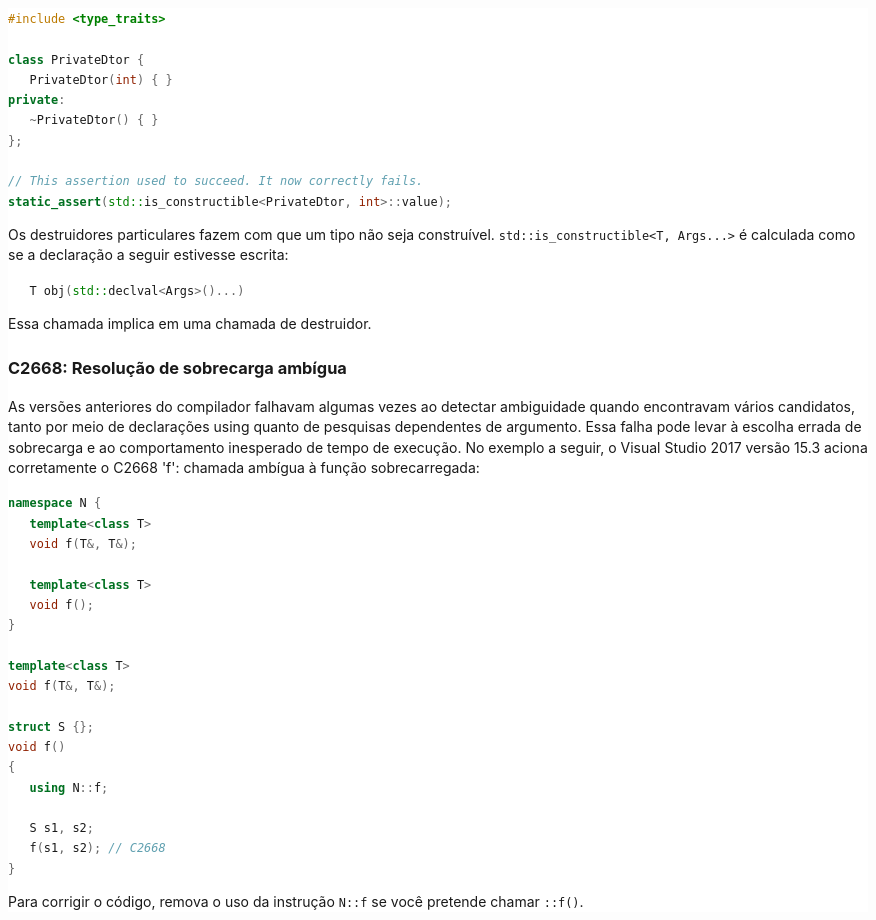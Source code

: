 ```cpp
#include <type_traits>

class PrivateDtor {
   PrivateDtor(int) { }
private:
   ~PrivateDtor() { }
};

// This assertion used to succeed. It now correctly fails.
static_assert(std::is_constructible<PrivateDtor, int>::value);
```

Os destruidores particulares fazem com que um tipo não seja construível. `std::is_constructible<T, Args...>` é calculada como se a declaração a seguir estivesse escrita:

```cpp
   T obj(std::declval<Args>()...)
```

Essa chamada implica em uma chamada de destruidor.

### <a name="c2668-ambiguous-overload-resolution"></a>C2668: Resolução de sobrecarga ambígua

As versões anteriores do compilador falhavam algumas vezes ao detectar ambiguidade quando encontravam vários candidatos, tanto por meio de declarações using quanto de pesquisas dependentes de argumento. Essa falha pode levar à escolha errada de sobrecarga e ao comportamento inesperado de tempo de execução. No exemplo a seguir, o Visual Studio 2017 versão 15.3 aciona corretamente o C2668 'f': chamada ambígua à função sobrecarregada:

```cpp
namespace N {
   template<class T>
   void f(T&, T&);

   template<class T>
   void f();
}

template<class T>
void f(T&, T&);

struct S {};
void f()
{
   using N::f;

   S s1, s2;
   f(s1, s2); // C2668
}
```

Para corrigir o código, remova o uso da instrução `N::f` se você pretende chamar `::f()`.
